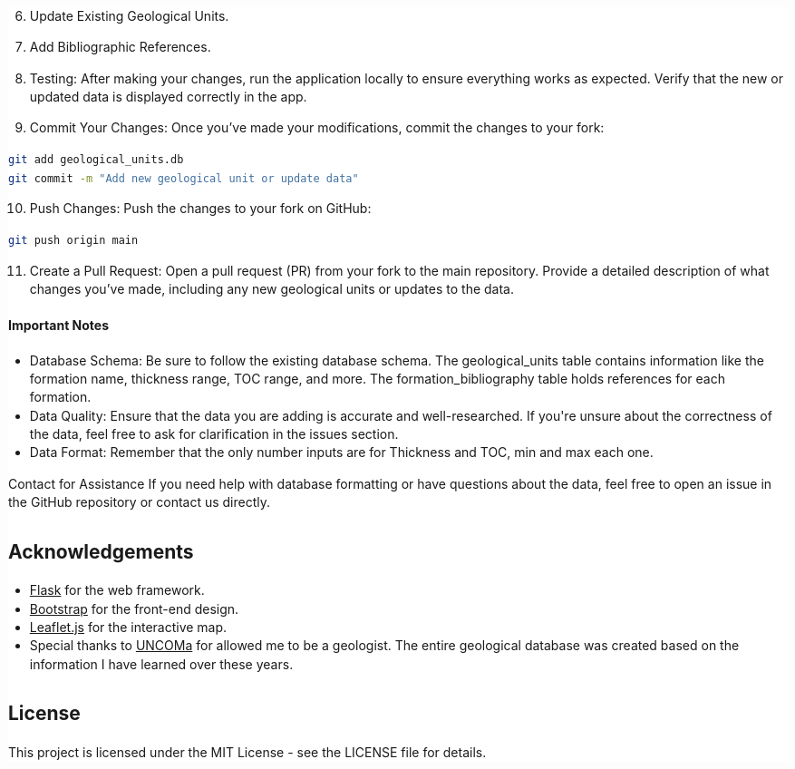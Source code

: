 6. Update Existing Geological Units.

7. Add Bibliographic References.

8. Testing: After making your changes, run the application locally to ensure everything works as expected. Verify that the new or updated data is displayed correctly in the app.

9. Commit Your Changes: Once you’ve made your modifications, commit the changes to your fork:

```bash
git add geological_units.db
git commit -m "Add new geological unit or update data"
```

10. Push Changes: Push the changes to your fork on GitHub:

```bash
git push origin main
```

11. Create a Pull Request: Open a pull request (PR) from your fork to the main repository. Provide a detailed description of what changes you’ve made, including any new geological units or updates to the data.

#### Important Notes
- Database Schema: Be sure to follow the existing database schema. The geological_units table contains information like the formation name, thickness range, TOC range, and more. The formation_bibliography table holds references for each formation.
- Data Quality: Ensure that the data you are adding is accurate and well-researched. If you're unsure about the correctness of the data, feel free to ask for clarification in the issues section.
- Data Format: Remember that the only number inputs are for Thickness and TOC, min and max each one.

Contact for Assistance
If you need help with database formatting or have questions about the data, feel free to open an issue in the GitHub repository or contact us directly.

## Acknowledgements

- [Flask](https://flask.palletsprojects.com/) for the web framework.
- [Bootstrap](https://getbootstrap.com/) for the front-end design.
- [Leaflet.js](https://leafletjs.com/) for the interactive map.
- Special thanks to [UNCOMa](https://uncoma.edu.ar/) for allowed me to be a geologist. The entire geological database was created based on the information I have learned over these years.

## License
This project is licensed under the MIT License - see the LICENSE file for details.

